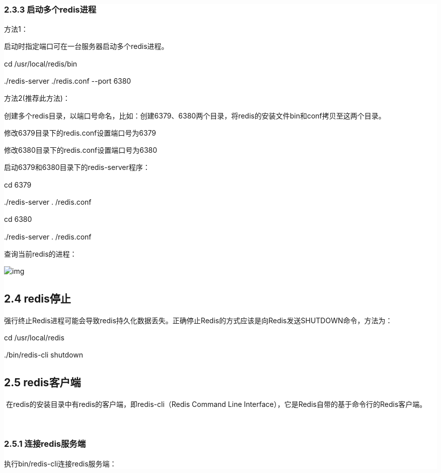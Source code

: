  

### 2.3.3 启动多个redis进程

方法1：

启动时指定端口可在一台服务器启动多个redis进程。

cd /usr/local/redis/bin

./redis-server ./redis.conf --port 6380

 

方法2(推荐此方法)：

创建多个redis目录，以端口号命名，比如：创建6379、6380两个目录，将redis的安装文件bin和conf拷贝至这两个目录。

修改6379目录下的redis.conf设置端口号为6379

修改6380目录下的redis.conf设置端口号为6380

启动6379和6380目录下的redis-server程序：

cd 6379

./redis-server . /redis.conf

cd 6380

./redis-server . /redis.conf

 

 

查询当前redis的进程：

![img](https://raw.githubusercontent.com/openyeap/blog/gh-pages/images/clip_image016.jpg)

 

## 2.4  redis停止

强行终止Redis进程可能会导致redis持久化数据丢失。正确停止Redis的方式应该是向Redis发送SHUTDOWN命令，方法为：

 

cd /usr/local/redis

./bin/redis-cli shutdown

 

## 2.5  redis客户端

​     在redis的安装目录中有redis的客户端，即redis-cli（Redis Command Line Interface），它是Redis自带的基于命令行的Redis客户端。

​     

### 2.5.1 连接redis服务端

执行bin/redis-cli连接redis服务端：
